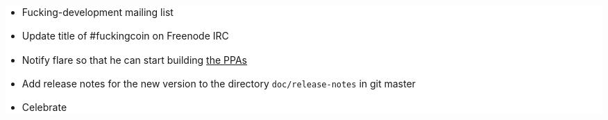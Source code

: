   - Fucking-development mailing list

  - Update title of #fuckingcoin on Freenode IRC


- Notify flare so that he can start building [the PPAs](https://launchpad.net/~fuckingcoin.org/+archive/ubuntu/fucking)

- Add release notes for the new version to the directory `doc/release-notes` in git master

- Celebrate
